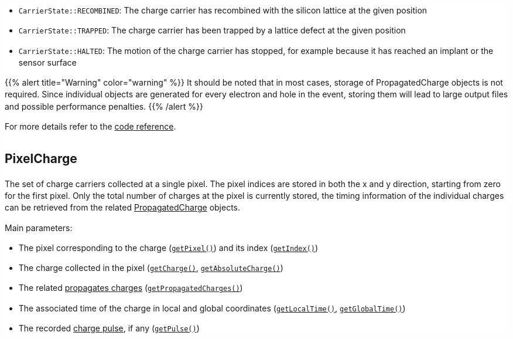 - `CarrierState::RECOMBINED`:
  The charge carrier has recombined with the silicon lattice at the given position

- `CarrierState::TRAPPED`:
  The charge carrier has been trapped by a lattice defect at the given position

- `CarrierState::HALTED`:
  The motion of the charge carrier has stopped, for example because it has reached an implant or the sensor surface

{{% alert title="Warning" color="warning" %}}
It should be noted that in most cases, storage of PropagatedCharge objects is not required. Since individual objects are
generated for every electron and hole in the event, storing them will lead to large output files and possible performance penalties.
{{% /alert %}}

For more details refer to the [code reference](https://allpix-squared.docs.cern.ch/reference/classes/classallpix_1_1propagatedcharge/).

## PixelCharge

The set of charge carriers collected at a single pixel. The pixel indices are stored in both the x and y direction, starting
from zero for the first pixel. Only the total number of charges at the pixel is currently stored, the timing information of
the individual charges can be retrieved from the related [PropagatedCharge](#propagatedcharge) objects.

Main parameters:

- The pixel corresponding to the charge
  ([`getPixel()`](https://allpix-squared.docs.cern.ch/reference/classes/classallpix_1_1pixelcharge/#function-getpixel))
  and its index
  ([`getIndex()`](https://allpix-squared.docs.cern.ch/reference/classes/classallpix_1_1pixelcharge/#function-getindex))

- The charge collected in the pixel
  ([`getCharge()`](https://allpix-squared.docs.cern.ch/reference/classes/classallpix_1_1pixelcharge/#function-getcharge),
   [`getAbsoluteCharge()`](https://allpix-squared.docs.cern.ch/reference/classes/classallpix_1_1pixelcharge/#function-getabsolutecharge))

- The related [propagates charges](#propagatedcharge)
  ([`getPropagatedCharges()`](https://allpix-squared.docs.cern.ch/reference/classes/classallpix_1_1pixelcharge/#function-getpropagatedcharges))

- The associated time of the charge in local and global coordinates
  ([`getLocalTime()`](https://allpix-squared.docs.cern.ch/reference/classes/classallpix_1_1pixelcharge/#function-getlocaltime),
   [`getGlobalTime()`](https://allpix-squared.docs.cern.ch/reference/classes/classallpix_1_1pixelcharge/#function-getglobaltime))

- The recorded [charge pulse](#pulse), if any
  ([`getPulse()`](https://allpix-squared.docs.cern.ch/reference/classes/classallpix_1_1pixelcharge/#function-getpulse))

